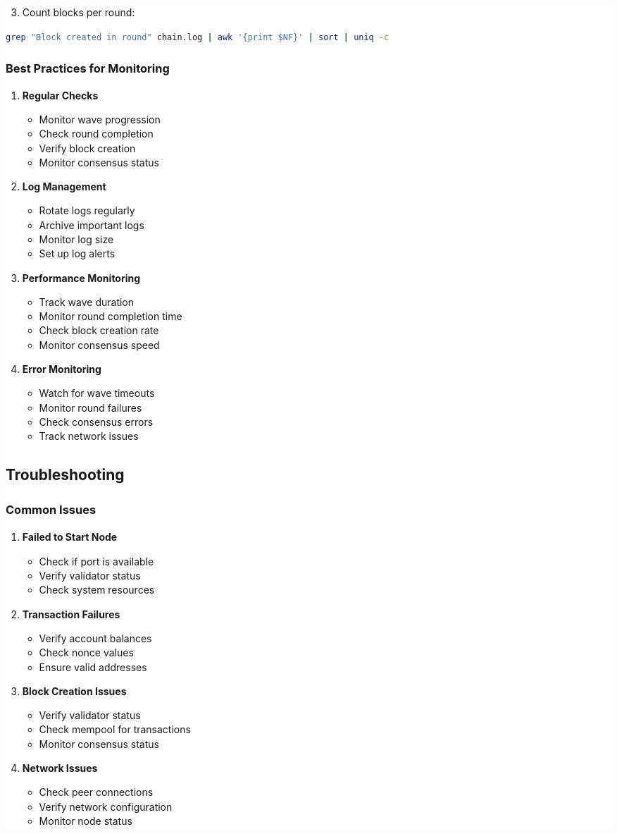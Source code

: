 3. Count blocks per round:
```bash
grep "Block created in round" chain.log | awk '{print $NF}' | sort | uniq -c
```

### Best Practices for Monitoring

1. **Regular Checks**
   - Monitor wave progression
   - Check round completion
   - Verify block creation
   - Monitor consensus status

2. **Log Management**
   - Rotate logs regularly
   - Archive important logs
   - Monitor log size
   - Set up log alerts

3. **Performance Monitoring**
   - Track wave duration
   - Monitor round completion time
   - Check block creation rate
   - Monitor consensus speed

4. **Error Monitoring**
   - Watch for wave timeouts
   - Monitor round failures
   - Check consensus errors
   - Track network issues

## Troubleshooting

### Common Issues

1. **Failed to Start Node**
   - Check if port is available
   - Verify validator status
   - Check system resources

2. **Transaction Failures**
   - Verify account balances
   - Check nonce values
   - Ensure valid addresses

3. **Block Creation Issues**
   - Verify validator status
   - Check mempool for transactions
   - Monitor consensus status

4. **Network Issues**
   - Check peer connections
   - Verify network configuration
   - Monitor node status
